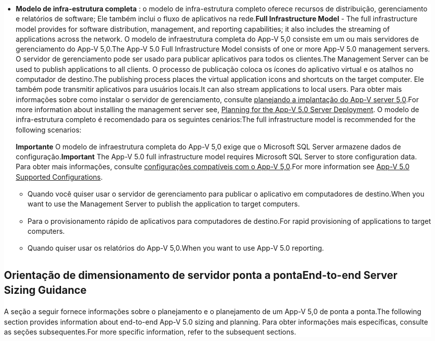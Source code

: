 -   <span data-ttu-id="d7eea-134">**Modelo de infra-estrutura completa** : o modelo de infra-estrutura completo oferece recursos de distribuição, gerenciamento e relatórios de software; Ele também inclui o fluxo de aplicativos na rede.</span><span class="sxs-lookup"><span data-stu-id="d7eea-134">**Full Infrastructure Model** - The full infrastructure model provides for software distribution, management, and reporting capabilities; it also includes the streaming of applications across the network.</span></span> <span data-ttu-id="d7eea-135">O modelo de infraestrutura completa do App-V 5,0 consiste em um ou mais servidores de gerenciamento do App-V 5,0.</span><span class="sxs-lookup"><span data-stu-id="d7eea-135">The App-V 5.0 Full Infrastructure Model consists of one or more App-V 5.0 management servers.</span></span> <span data-ttu-id="d7eea-136">O servidor de gerenciamento pode ser usado para publicar aplicativos para todos os clientes.</span><span class="sxs-lookup"><span data-stu-id="d7eea-136">The Management Server can be used to publish applications to all clients.</span></span> <span data-ttu-id="d7eea-137">O processo de publicação coloca os ícones do aplicativo virtual e os atalhos no computador de destino.</span><span class="sxs-lookup"><span data-stu-id="d7eea-137">The publishing process places the virtual application icons and shortcuts on the target computer.</span></span> <span data-ttu-id="d7eea-138">Ele também pode transmitir aplicativos para usuários locais.</span><span class="sxs-lookup"><span data-stu-id="d7eea-138">It can also stream applications to local users.</span></span> <span data-ttu-id="d7eea-139">Para obter mais informações sobre como instalar o servidor de gerenciamento, consulte [planejando a implantação do App-V server 5,0](planning-for-the-app-v-50-server-deployment.md).</span><span class="sxs-lookup"><span data-stu-id="d7eea-139">For more information about installing the management server see, [Planning for the App-V 5.0 Server Deployment](planning-for-the-app-v-50-server-deployment.md).</span></span> <span data-ttu-id="d7eea-140">O modelo de infra-estrutura completo é recomendado para os seguintes cenários:</span><span class="sxs-lookup"><span data-stu-id="d7eea-140">The full infrastructure model is recommended for the following scenarios:</span></span>

    <span data-ttu-id="d7eea-141">**Importante**  O modelo de infraestrutura completa do App-V 5,0 exige que o Microsoft SQL Server armazene dados de configuração.</span><span class="sxs-lookup"><span data-stu-id="d7eea-141">**Important** The App-V 5.0 full infrastructure model requires Microsoft SQL Server to store configuration data.</span></span> <span data-ttu-id="d7eea-142">Para obter mais informações, consulte [configurações compatíveis com o App-V 5,0](app-v-50-supported-configurations.md).</span><span class="sxs-lookup"><span data-stu-id="d7eea-142">For more information see [App-V 5.0 Supported Configurations](app-v-50-supported-configurations.md).</span></span>

     

    -   <span data-ttu-id="d7eea-143">Quando você quiser usar o servidor de gerenciamento para publicar o aplicativo em computadores de destino.</span><span class="sxs-lookup"><span data-stu-id="d7eea-143">When you want to use the Management Server to publish the application to target computers.</span></span>

    -   <span data-ttu-id="d7eea-144">Para o provisionamento rápido de aplicativos para computadores de destino.</span><span class="sxs-lookup"><span data-stu-id="d7eea-144">For rapid provisioning of applications to target computers.</span></span>

    -   <span data-ttu-id="d7eea-145">Quando quiser usar os relatórios do App-V 5,0.</span><span class="sxs-lookup"><span data-stu-id="d7eea-145">When you want to use App-V 5.0 reporting.</span></span>

## <span data-ttu-id="d7eea-146">Orientação de dimensionamento de servidor ponta a ponta</span><span class="sxs-lookup"><span data-stu-id="d7eea-146">End-to-end Server Sizing Guidance</span></span>


<span data-ttu-id="d7eea-147">A seção a seguir fornece informações sobre o planejamento e o planejamento de um App-V 5,0 de ponta a ponta.</span><span class="sxs-lookup"><span data-stu-id="d7eea-147">The following section provides information about end-to-end App-V 5.0 sizing and planning.</span></span> <span data-ttu-id="d7eea-148">Para obter informações mais específicas, consulte as seções subsequentes.</span><span class="sxs-lookup"><span data-stu-id="d7eea-148">For more specific information, refer to the subsequent sections.</span></span>
